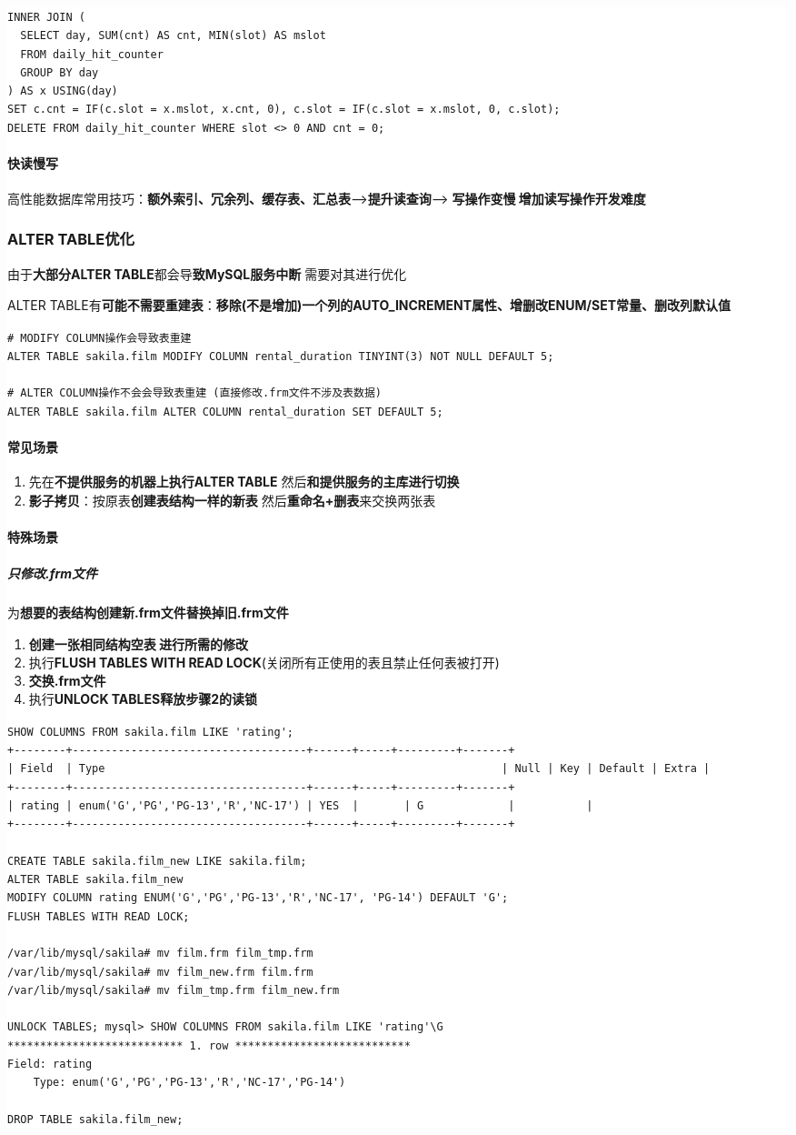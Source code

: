 ```mysql
INNER JOIN (
  SELECT day, SUM(cnt) AS cnt, MIN(slot) AS mslot
  FROM daily_hit_counter
  GROUP BY day
) AS x USING(day)
SET c.cnt = IF(c.slot = x.mslot, x.cnt, 0), c.slot = IF(c.slot = x.mslot, 0, c.slot);
DELETE FROM daily_hit_counter WHERE slot <> 0 AND cnt = 0;
```

#### 快读慢写

高性能数据库常用技巧：**额外索引、冗余列、缓存表、汇总表**-->**提升读查询**--> **写操作变慢 增加读写操作开发难度**

### ALTER TABLE优化

由于**大部分ALTER TABLE**都会导**致MySQL服务中断** 需要对其进行优化

ALTER TABLE有**可能不需要重建表**：**移除(不是增加)一个列的AUTO_INCREMENT属性、增删改ENUM/SET常量、删改列默认值**

```mysql
# MODIFY COLUMN操作会导致表重建
ALTER TABLE sakila.film MODIFY COLUMN rental_duration TINYINT(3) NOT NULL DEFAULT 5;

# ALTER COLUMN操作不会会导致表重建 (直接修改.frm文件不涉及表数据)
ALTER TABLE sakila.film ALTER COLUMN rental_duration SET DEFAULT 5;
```

#### 常见场景

1. 先在**不提供服务的机器上执行ALTER TABLE** 然后**和提供服务的主库进行切换**
2. **影子拷贝**：按原表**创建表结构一样的新表** 然后**重命名+删表**来交换两张表

#### 特殊场景

##### 只修改.frm文件

为**想要的表结构创建新.frm文件替换掉旧.frm文件**

1. **创建一张相同结构空表 进行所需的修改**
2. 执行**FLUSH TABLES WITH READ LOCK**(关闭所有正使用的表且禁止任何表被打开)
3. **交换.frm文件**
4. 执行**UNLOCK TABLES释放步骤2的读锁**

```mysql
SHOW COLUMNS FROM sakila.film LIKE 'rating'; 
+--------+------------------------------------+------+-----+---------+-------+ 
| Field  | Type 															| Null | Key | Default | Extra | 
+--------+------------------------------------+------+-----+---------+-------+ 
| rating | enum('G','PG','PG-13','R','NC-17') | YES  |		 | G 			 | 			 | 
+--------+------------------------------------+------+-----+---------+-------+

CREATE TABLE sakila.film_new LIKE sakila.film; 
ALTER TABLE sakila.film_new
MODIFY COLUMN rating ENUM('G','PG','PG-13','R','NC-17', 'PG-14') DEFAULT 'G';
FLUSH TABLES WITH READ LOCK;

/var/lib/mysql/sakila# mv film.frm film_tmp.frm 
/var/lib/mysql/sakila# mv film_new.frm film.frm 
/var/lib/mysql/sakila# mv film_tmp.frm film_new.frm

UNLOCK TABLES; mysql> SHOW COLUMNS FROM sakila.film LIKE 'rating'\G 
*************************** 1. row *************************** 
Field: rating 
	Type: enum('G','PG','PG-13','R','NC-17','PG-14')

DROP TABLE sakila.film_new;
```